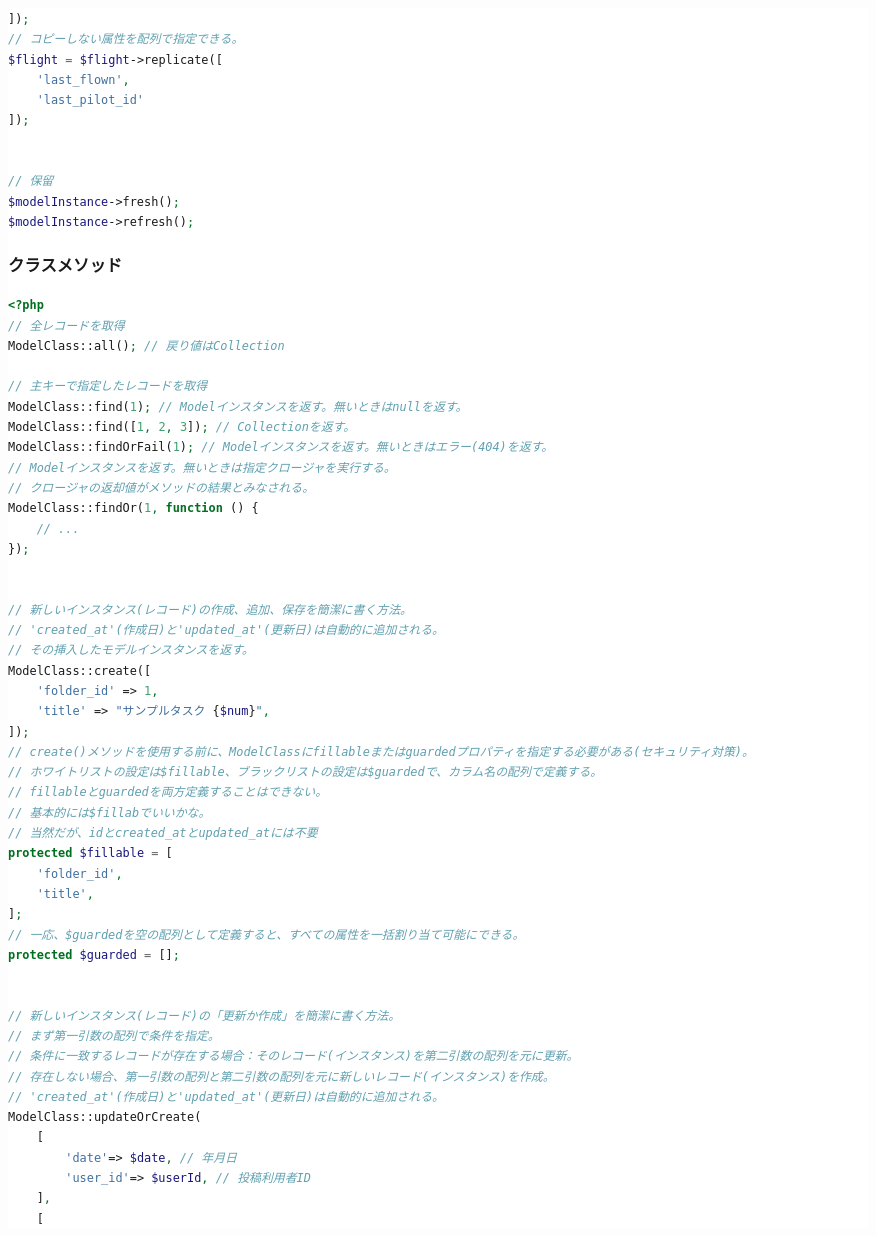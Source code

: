 ```php
]);
// コピーしない属性を配列で指定できる。
$flight = $flight->replicate([
    'last_flown',
    'last_pilot_id'
]);


// 保留
$modelInstance->fresh();
$modelInstance->refresh();
```

<a id="クラスメソッド(モデル)"></a>
### クラスメソッド

```php
<?php
// 全レコードを取得
ModelClass::all(); // 戻り値はCollection

// 主キーで指定したレコードを取得
ModelClass::find(1); // Modelインスタンスを返す。無いときはnullを返す。
ModelClass::find([1, 2, 3]); // Collectionを返す。
ModelClass::findOrFail(1); // Modelインスタンスを返す。無いときはエラー(404)を返す。
// Modelインスタンスを返す。無いときは指定クロージャを実行する。
// クロージャの返却値がメソッドの結果とみなされる。
ModelClass::findOr(1, function () {
    // ...
});


// 新しいインスタンス(レコード)の作成、追加、保存を簡潔に書く方法。
// 'created_at'(作成日)と'updated_at'(更新日)は自動的に追加される。
// その挿入したモデルインスタンスを返す。
ModelClass::create([
    'folder_id' => 1,
    'title' => "サンプルタスク {$num}",
]);
// create()メソッドを使用する前に、ModelClassにfillableまたはguardedプロパティを指定する必要がある(セキュリティ対策)。
// ホワイトリストの設定は$fillable、ブラックリストの設定は$guardedで、カラム名の配列で定義する。
// fillableとguardedを両方定義することはできない。
// 基本的には$fillabでいいかな。
// 当然だが、idとcreated_atとupdated_atには不要
protected $fillable = [
    'folder_id',
    'title',
];
// 一応、$guardedを空の配列として定義すると、すべての属性を一括割り当て可能にできる。
protected $guarded = [];


// 新しいインスタンス(レコード)の「更新か作成」を簡潔に書く方法。
// まず第一引数の配列で条件を指定。
// 条件に一致するレコードが存在する場合：そのレコード(インスタンス)を第二引数の配列を元に更新。
// 存在しない場合、第一引数の配列と第二引数の配列を元に新しいレコード(インスタンス)を作成。
// 'created_at'(作成日)と'updated_at'(更新日)は自動的に追加される。
ModelClass::updateOrCreate(
    [
        'date'=> $date, // 年月日
        'user_id'=> $userId, // 投稿利用者ID
    ],
    [
```